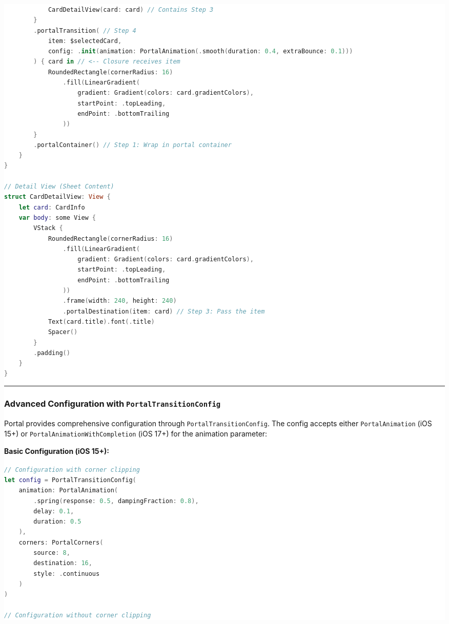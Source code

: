 ```swift
            CardDetailView(card: card) // Contains Step 3
        }
        .portalTransition( // Step 4
            item: $selectedCard,
            config: .init(animation: PortalAnimation(.smooth(duration: 0.4, extraBounce: 0.1)))
        ) { card in // <-- Closure receives item
            RoundedRectangle(cornerRadius: 16)
                .fill(LinearGradient(
                    gradient: Gradient(colors: card.gradientColors),
                    startPoint: .topLeading,
                    endPoint: .bottomTrailing
                ))
        }
        .portalContainer() // Step 1: Wrap in portal container
    }
}

// Detail View (Sheet Content)
struct CardDetailView: View {
    let card: CardInfo
    var body: some View {
        VStack {
            RoundedRectangle(cornerRadius: 16)
                .fill(LinearGradient(
                    gradient: Gradient(colors: card.gradientColors),
                    startPoint: .topLeading,
                    endPoint: .bottomTrailing
                ))
                .frame(width: 240, height: 240)
                .portalDestination(item: card) // Step 3: Pass the item
            Text(card.title).font(.title)
            Spacer()
        }
        .padding()
    }
}
```

---

### Advanced Configuration with `PortalTransitionConfig`

Portal provides comprehensive configuration through `PortalTransitionConfig`. The config accepts either `PortalAnimation` (iOS 15+) or `PortalAnimationWithCompletion` (iOS 17+) for the animation parameter:

**Basic Configuration (iOS 15+):**

```swift
// Configuration with corner clipping
let config = PortalTransitionConfig(
    animation: PortalAnimation(
        .spring(response: 0.5, dampingFraction: 0.8),
        delay: 0.1,
        duration: 0.5
    ),
    corners: PortalCorners(
        source: 8,
        destination: 16,
        style: .continuous
    )
)

// Configuration without corner clipping
```
